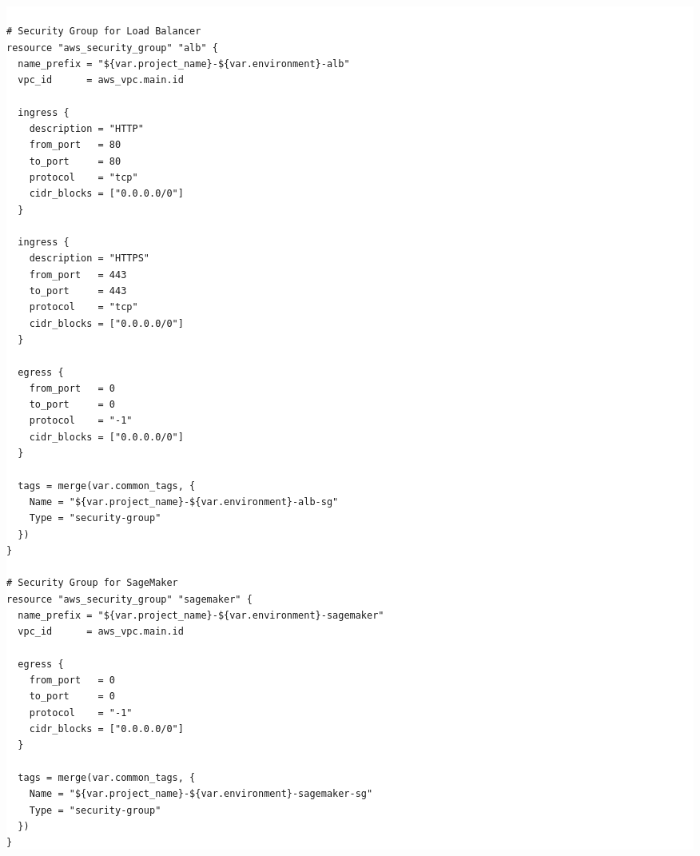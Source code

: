 ```hcl

# Security Group for Load Balancer
resource "aws_security_group" "alb" {
  name_prefix = "${var.project_name}-${var.environment}-alb"
  vpc_id      = aws_vpc.main.id

  ingress {
    description = "HTTP"
    from_port   = 80
    to_port     = 80
    protocol    = "tcp"
    cidr_blocks = ["0.0.0.0/0"]
  }

  ingress {
    description = "HTTPS"
    from_port   = 443
    to_port     = 443
    protocol    = "tcp"
    cidr_blocks = ["0.0.0.0/0"]
  }

  egress {
    from_port   = 0
    to_port     = 0
    protocol    = "-1"
    cidr_blocks = ["0.0.0.0/0"]
  }

  tags = merge(var.common_tags, {
    Name = "${var.project_name}-${var.environment}-alb-sg"
    Type = "security-group"
  })
}

# Security Group for SageMaker
resource "aws_security_group" "sagemaker" {
  name_prefix = "${var.project_name}-${var.environment}-sagemaker"
  vpc_id      = aws_vpc.main.id

  egress {
    from_port   = 0
    to_port     = 0
    protocol    = "-1"
    cidr_blocks = ["0.0.0.0/0"]
  }

  tags = merge(var.common_tags, {
    Name = "${var.project_name}-${var.environment}-sagemaker-sg"
    Type = "security-group"
  })
}
```
